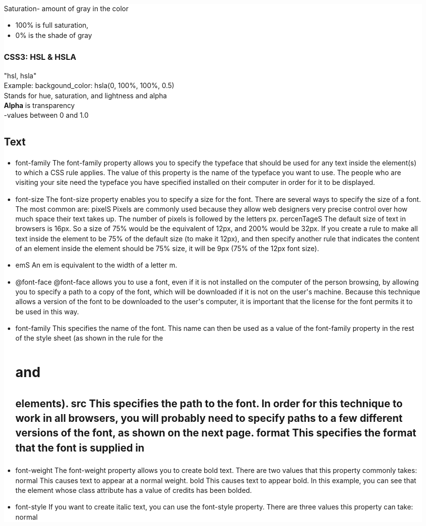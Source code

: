 Saturation- amount of gray in the color 
- 100% is full saturation, 
- 0% is the shade of gray

### CSS3: HSL & HSLA   
"hsl, hsla"  
Example: backgound_color: hsla(0, 100%, 100%, 0.5)  
Stands for hue, saturation, and lightness and alpha  
**Alpha** is transparency   
-values between 0 and 1.0


## Text

- font-family
The font-family property allows you to specify the typeface that should be used for any text inside the element(s) to which a CSS rule applies.
The value of this property is the name of the typeface you want to use.
The people who are visiting your site need the typeface you have specified installed on their computer in order for it to be displayed.

- font-size
The font-size property enables you to specify a size for the
font. There are several ways to specify the size of a font. The most common are:
pixelS
Pixels are commonly used because they allow web designers very precise control over how much space their text takes up. The number of pixels is followed by the letters px.
percenTageS
The default size of text in browsers is 16px. So a size of 75% would be the equivalent of 12px, and 200% would be 32px.
If you create a rule to make all text inside the <body> element to be 75% of the default size (to make it 12px), and then specify another rule that indicates the content of an element inside the <body> element should be 75% size, it will be 9px (75% of the 12px font size).
- emS
An em is equivalent to the width of a letter m.

- @font-face
@font-face allows you to use
a font, even if it is not installed on the computer of the person browsing, by allowing you to specify a path to a copy of the font, which will be downloaded if it is not on the user's machine.
Because this technique allows
a version of the font to be downloaded to the user's computer, it is important that the license for the font permits it to be used in this way.

- font-family
This specifies the name of the font. This name can then be used as a value of the font-family property in the rest of the style sheet (as shown in the rule for the <h1> and <h2> elements).
src
This specifies the path to the font. In order for this technique to work in all browsers, you will probably need to specify paths to a few different versions of the font, as shown on the next page.
format
This specifies the format that the font is supplied in
- font-weight
The font-weight property allows you to create bold text. There are two values that this property commonly takes:
normal
This causes text to appear at a normal weight.
bold
This causes text to appear bold.
In this example, you can see that the element whose class attribute has a value of credits has been bolded.
- font-style
If you want to create italic text, you can use the font-style property. There are three values this property can take:
normal